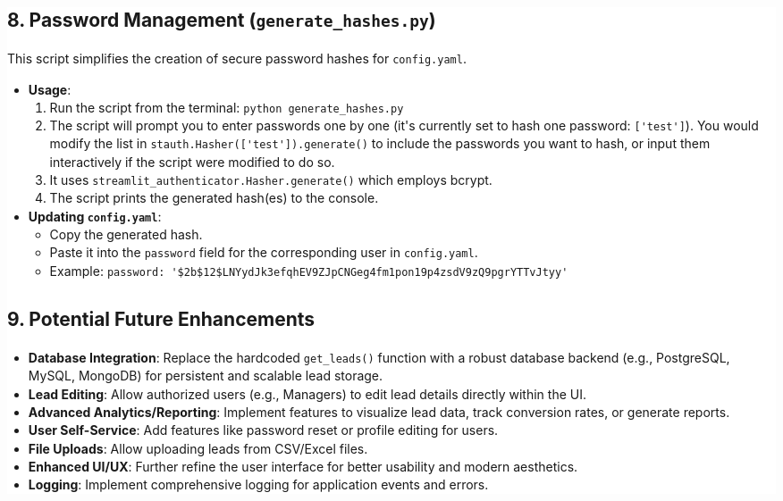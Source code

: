## 8. Password Management (`generate_hashes.py`)

This script simplifies the creation of secure password hashes for `config.yaml`.

*   **Usage**:
    1.  Run the script from the terminal: `python generate_hashes.py`
    2.  The script will prompt you to enter passwords one by one (it's currently set to hash one password: `['test']`). You would modify the list in `stauth.Hasher(['test']).generate()` to include the passwords you want to hash, or input them interactively if the script were modified to do so.
    3.  It uses `streamlit_authenticator.Hasher.generate()` which employs bcrypt.
    4.  The script prints the generated hash(es) to the console.
*   **Updating `config.yaml`**:
    *   Copy the generated hash.
    *   Paste it into the `password` field for the corresponding user in `config.yaml`.
    *   Example: `password: '$2b$12$LNYydJk3efqhEV9ZJpCNGeg4fm1pon19p4zsdV9zQ9pgrYTTvJtyy'`

## 9. Potential Future Enhancements

*   **Database Integration**: Replace the hardcoded `get_leads()` function with a robust database backend (e.g., PostgreSQL, MySQL, MongoDB) for persistent and scalable lead storage.
*   **Lead Editing**: Allow authorized users (e.g., Managers) to edit lead details directly within the UI.
*   **Advanced Analytics/Reporting**: Implement features to visualize lead data, track conversion rates, or generate reports.
*   **User Self-Service**: Add features like password reset or profile editing for users.
*   **File Uploads**: Allow uploading leads from CSV/Excel files.
*   **Enhanced UI/UX**: Further refine the user interface for better usability and modern aesthetics.
*   **Logging**: Implement comprehensive logging for application events and errors.
